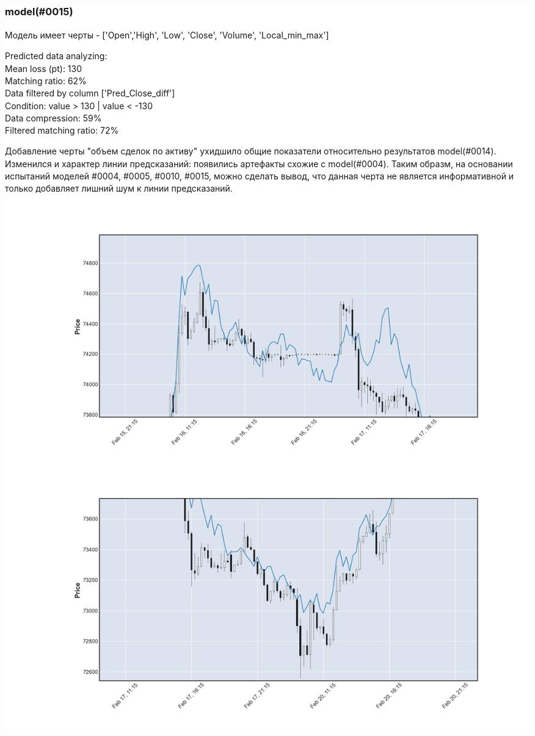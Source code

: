 
### **model(#0015)**
Модель имеет черты - ['Open','High', 'Low', 'Close', 'Volume', 'Local_min_max']

Predicted data analyzing:\
Mean loss (pt): 130\
Matching ratio: 62%\
Data filtered by column ['Pred_Close_diff']\
Condition: value > 130 | value < -130\
Data compression: 59%\
Filtered matching ratio: 72%

Добавление черты "объем сделок по активу" ухидшило общие показатели относительно результатов model(#0014). Изменился и характер линии предсказаний: появились артефакты схожие с model(#0004). Таким образм, на основании испытаний моделей #0004, #0005, #0010, #0015, можно сделать вывод, что данная черта не является информативной и только добавляет лишний шум к линии предсказаний.

![Example](image/%23015_1.png)
![Example](image/%23015_2.png)
